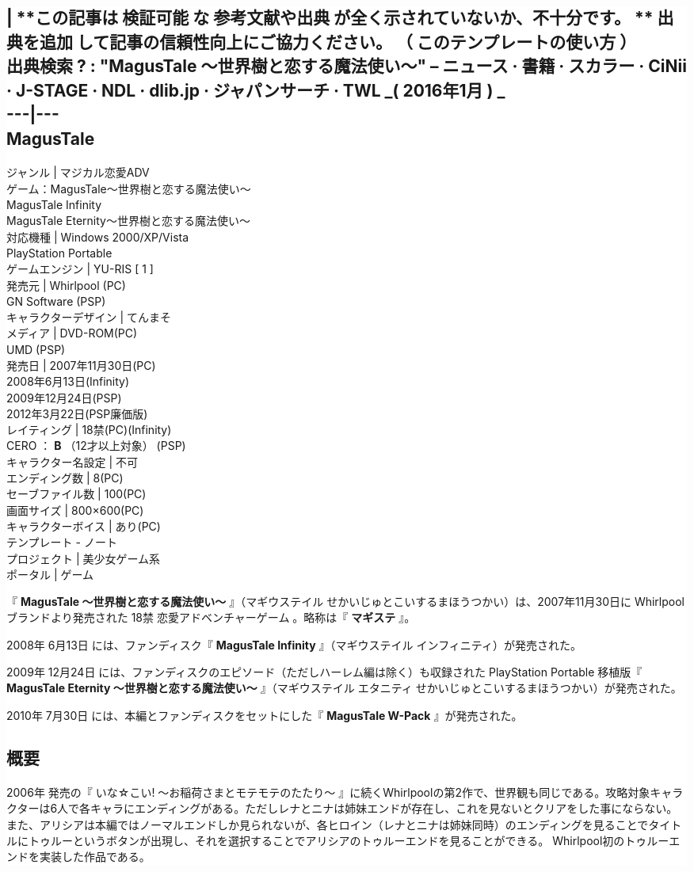 |  **この記事は 検証可能  な  参考文献や出典  が全く示されていないか、不十分です。 ** 出典を追加  して記事の信頼性向上にご協力ください。
（  このテンプレートの使い方  ）  
出典検索  ?  :  "MagusTale 〜世界樹と恋する魔法使い〜"  –  ニュース  **·** 書籍  **·** スカラー  **·**
CiNii  **·** J-STAGE  **·** NDL  **·** dlib.jp  **·** ジャパンサーチ  **·** TWL  _(
2016年1月  ) _  
---|---  
MagusTale  
---  
ジャンル  |  マジカル恋愛ADV   
ゲーム：MagusTale〜世界樹と恋する魔法使い〜  
MagusTale Infinity  
MagusTale Eternity〜世界樹と恋する魔法使い〜  
対応機種  |  Windows 2000/XP/Vista   
PlayStation Portable  
ゲームエンジン  |  YU-RIS  [  1  ]   
発売元  |  Whirlpool  (PC)   
GN Software  (PSP)  
キャラクターデザイン  |  てんまそ   
メディア  |  DVD-ROM(PC)   
UMD (PSP)  
発売日  |  2007年11月30日(PC)   
2008年6月13日(Infinity)  
2009年12月24日(PSP)  
2012年3月22日(PSP廉価版)  
レイティング  |  18禁(PC)(Infinity)   
CERO  ：  **B** （12才以上対象）  (PSP)  
キャラクター名設定  |  不可   
エンディング数  |  8(PC)   
セーブファイル数  |  100(PC)   
画面サイズ  |  800×600(PC)   
キャラクターボイス  |  あり(PC)   
テンプレート  \-  ノート  
プロジェクト  |  美少女ゲーム系   
ポータル  |  ゲーム   
  
『 **MagusTale 〜世界樹と恋する魔法使い〜** 』（マギウステイル せかいじゅとこいするまほうつかい）は、2007年11月30日に
Whirlpool  ブランドより発売された  18禁  恋愛アドベンチャーゲーム  。略称は『 **マギステ** 』。

2008年  6月13日  には、ファンディスク『 **MagusTale Infinity** 』（マギウステイル インフィニティ）が発売された。

2009年  12月24日  には、ファンディスクのエピソード（ただしハーレム編は除く）も収録された  PlayStation Portable  移植版『
**MagusTale Eternity 〜世界樹と恋する魔法使い〜** 』（マギウステイル エタニティ せかいじゅとこいするまほうつかい）が発売された。

2010年  7月30日  には、本編とファンディスクをセットにした『 **MagusTale W-Pack** 』が発売された。

##  概要



2006年  発売の『  いな☆こい! 〜お稲荷さまとモテモテのたたり〜
』に続くWhirlpoolの第2作で、世界観も同じである。攻略対象キャラクターは6人で各キャラにエンディングがある。ただしレナとニナは姉妹エンドが存在し、これを見ないとクリアをした事にならない。また、アリシアは本編ではノーマルエンドしか見られないが、各ヒロイン（レナとニナは姉妹同時）のエンディングを見ることでタイトルにトゥルーというボタンが出現し、それを選択することでアリシアのトゥルーエンドを見ることができる。
Whirlpool初のトゥルーエンドを実装した作品である。
